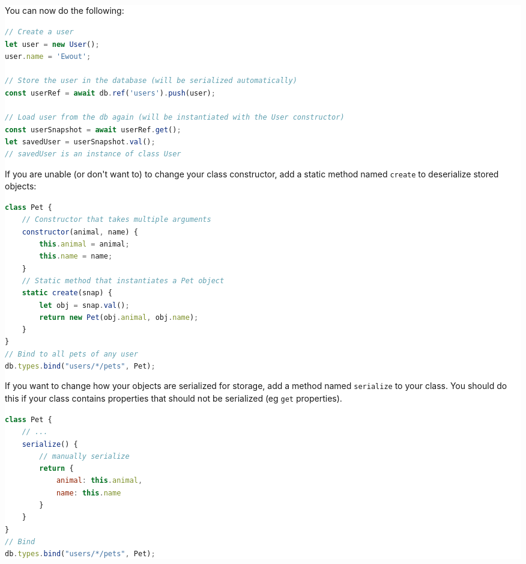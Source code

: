 You can now do the following:
```javascript
// Create a user
let user = new User();
user.name = 'Ewout';

// Store the user in the database (will be serialized automatically)
const userRef = await db.ref('users').push(user);

// Load user from the db again (will be instantiated with the User constructor)
const userSnapshot = await userRef.get();
let savedUser = userSnapshot.val();
// savedUser is an instance of class User
```


If you are unable (or don't want to) to change your class constructor, add a static method named ```create``` to deserialize stored objects:

```javascript
class Pet {
    // Constructor that takes multiple arguments
    constructor(animal, name) {
        this.animal = animal;
        this.name = name;
    }
    // Static method that instantiates a Pet object
    static create(snap) {
        let obj = snap.val();
        return new Pet(obj.animal, obj.name);
    }
}
// Bind to all pets of any user
db.types.bind("users/*/pets", Pet); 
```

If you want to change how your objects are serialized for storage, add a method named ```serialize``` to your class. You should do this if your class contains properties that should not be serialized (eg ```get``` properties).

```javascript
class Pet {
    // ...
    serialize() {
        // manually serialize
        return {
            animal: this.animal,
            name: this.name
        }
    }
}
// Bind
db.types.bind("users/*/pets", Pet); 
```

